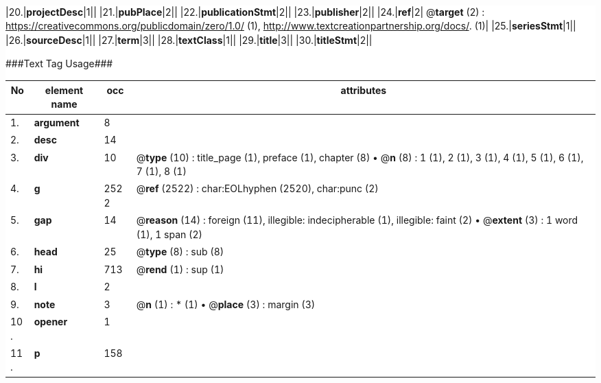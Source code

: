 |20.|__projectDesc__|1||
|21.|__pubPlace__|2||
|22.|__publicationStmt__|2||
|23.|__publisher__|2||
|24.|__ref__|2| @__target__ (2) : https://creativecommons.org/publicdomain/zero/1.0/ (1), http://www.textcreationpartnership.org/docs/. (1)|
|25.|__seriesStmt__|1||
|26.|__sourceDesc__|1||
|27.|__term__|3||
|28.|__textClass__|1||
|29.|__title__|3||
|30.|__titleStmt__|2||


###Text Tag Usage###

|No|element name|occ|attributes|
|---|---|---|---|
|1.|__argument__|8||
|2.|__desc__|14||
|3.|__div__|10| @__type__ (10) : title_page (1), preface (1), chapter (8)  •  @__n__ (8) : 1 (1), 2 (1), 3 (1), 4 (1), 5 (1), 6 (1), 7 (1), 8 (1)|
|4.|__g__|2522| @__ref__ (2522) : char:EOLhyphen (2520), char:punc (2)|
|5.|__gap__|14| @__reason__ (14) : foreign (11), illegible: indecipherable (1), illegible: faint (2)  •  @__extent__ (3) : 1 word (1), 1 span (2)|
|6.|__head__|25| @__type__ (8) : sub (8)|
|7.|__hi__|713| @__rend__ (1) : sup (1)|
|8.|__l__|2||
|9.|__note__|3| @__n__ (1) : * (1)  •  @__place__ (3) : margin (3)|
|10.|__opener__|1||
|11.|__p__|158||